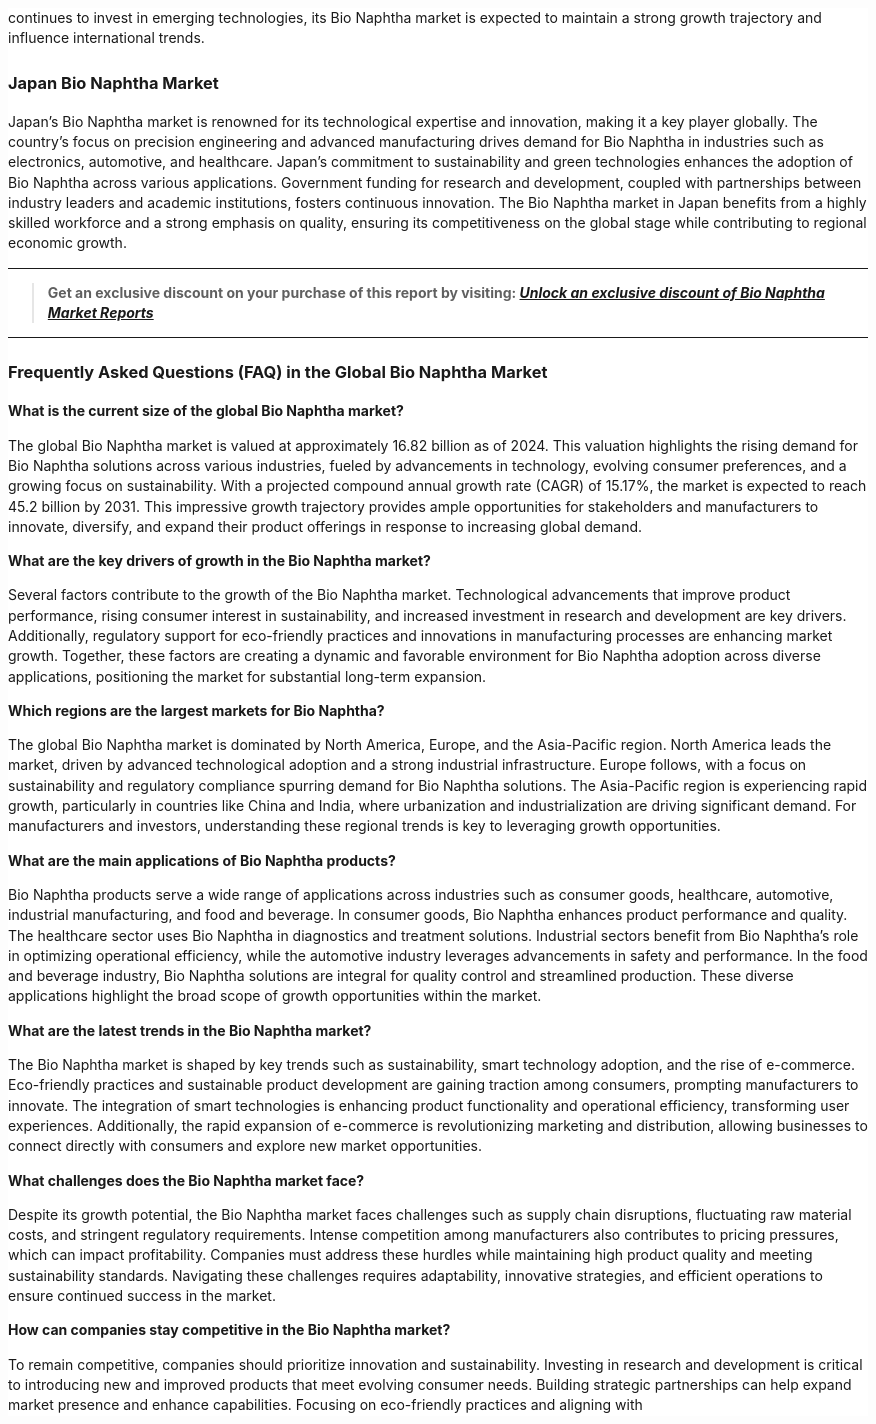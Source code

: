 continues to invest in emerging technologies, its Bio Naphtha market is expected to maintain a strong growth trajectory and influence international trends.</p><h3>Japan Bio Naphtha Market</h3><p>Japan&rsquo;s Bio Naphtha market is renowned for its technological expertise and innovation, making it a key player globally. The country&rsquo;s focus on precision engineering and advanced manufacturing drives demand for Bio Naphtha in industries such as electronics, automotive, and healthcare. Japan&rsquo;s commitment to sustainability and green technologies enhances the adoption of Bio Naphtha across various applications. Government funding for research and development, coupled with partnerships between industry leaders and academic institutions, fosters continuous innovation. The Bio Naphtha market in Japan benefits from a highly skilled workforce and a strong emphasis on quality, ensuring its competitiveness on the global stage while contributing to regional economic growth.</p><hr /><blockquote><p><strong>Get an exclusive discount on your purchase of this report by visiting: <em><a href="://marketresearchpulse.com/ask-for-discount/71611?utm_source=Github&amp;utm_medium=022">Unlock an exclusive discount of Bio Naphtha Market Reports</a></em>&nbsp;</strong></p></blockquote><hr /><h3>Frequently Asked Questions (FAQ) in the Global Bio Naphtha Market</h3><p><strong>What is the current size of the global Bio Naphtha market?</strong></p><p>The global Bio Naphtha market is valued at approximately 16.82 billion as of 2024. This valuation highlights the rising demand for Bio Naphtha solutions across various industries, fueled by advancements in technology, evolving consumer preferences, and a growing focus on sustainability. With a projected compound annual growth rate (CAGR) of 15.17%, the market is expected to reach 45.2 billion by 2031. This impressive growth trajectory provides ample opportunities for stakeholders and manufacturers to innovate, diversify, and expand their product offerings in response to increasing global demand.</p><p><strong>What are the key drivers of growth in the Bio Naphtha market?</strong></p><p>Several factors contribute to the growth of the Bio Naphtha market. Technological advancements that improve product performance, rising consumer interest in sustainability, and increased investment in research and development are key drivers. Additionally, regulatory support for eco-friendly practices and innovations in manufacturing processes are enhancing market growth. Together, these factors are creating a dynamic and favorable environment for Bio Naphtha adoption across diverse applications, positioning the market for substantial long-term expansion.</p><p><strong>Which regions are the largest markets for Bio Naphtha?</strong></p><p>The global Bio Naphtha market is dominated by North America, Europe, and the Asia-Pacific region. North America leads the market, driven by advanced technological adoption and a strong industrial infrastructure. Europe follows, with a focus on sustainability and regulatory compliance spurring demand for Bio Naphtha solutions. The Asia-Pacific region is experiencing rapid growth, particularly in countries like China and India, where urbanization and industrialization are driving significant demand. For manufacturers and investors, understanding these regional trends is key to leveraging growth opportunities.</p><p><strong>What are the main applications of Bio Naphtha products?</strong></p><p>Bio Naphtha products serve a wide range of applications across industries such as consumer goods, healthcare, automotive, industrial manufacturing, and food and beverage. In consumer goods, Bio Naphtha enhances product performance and quality. The healthcare sector uses Bio Naphtha in diagnostics and treatment solutions. Industrial sectors benefit from Bio Naphtha&rsquo;s role in optimizing operational efficiency, while the automotive industry leverages advancements in safety and performance. In the food and beverage industry, Bio Naphtha solutions are integral for quality control and streamlined production. These diverse applications highlight the broad scope of growth opportunities within the market.</p><p><strong>What are the latest trends in the Bio Naphtha market?</strong></p><p>The Bio Naphtha market is shaped by key trends such as sustainability, smart technology adoption, and the rise of e-commerce. Eco-friendly practices and sustainable product development are gaining traction among consumers, prompting manufacturers to innovate. The integration of smart technologies is enhancing product functionality and operational efficiency, transforming user experiences. Additionally, the rapid expansion of e-commerce is revolutionizing marketing and distribution, allowing businesses to connect directly with consumers and explore new market opportunities.</p><p><strong>What challenges does the Bio Naphtha market face?</strong></p><p>Despite its growth potential, the Bio Naphtha market faces challenges such as supply chain disruptions, fluctuating raw material costs, and stringent regulatory requirements. Intense competition among manufacturers also contributes to pricing pressures, which can impact profitability. Companies must address these hurdles while maintaining high product quality and meeting sustainability standards. Navigating these challenges requires adaptability, innovative strategies, and efficient operations to ensure continued success in the market.</p><p><strong>How can companies stay competitive in the Bio Naphtha market?</strong></p><p>To remain competitive, companies should prioritize innovation and sustainability. Investing in research and development is critical to introducing new and improved products that meet evolving consumer needs. Building strategic partnerships can help expand market presence and enhance capabilities. Focusing on eco-friendly practices and aligning with
